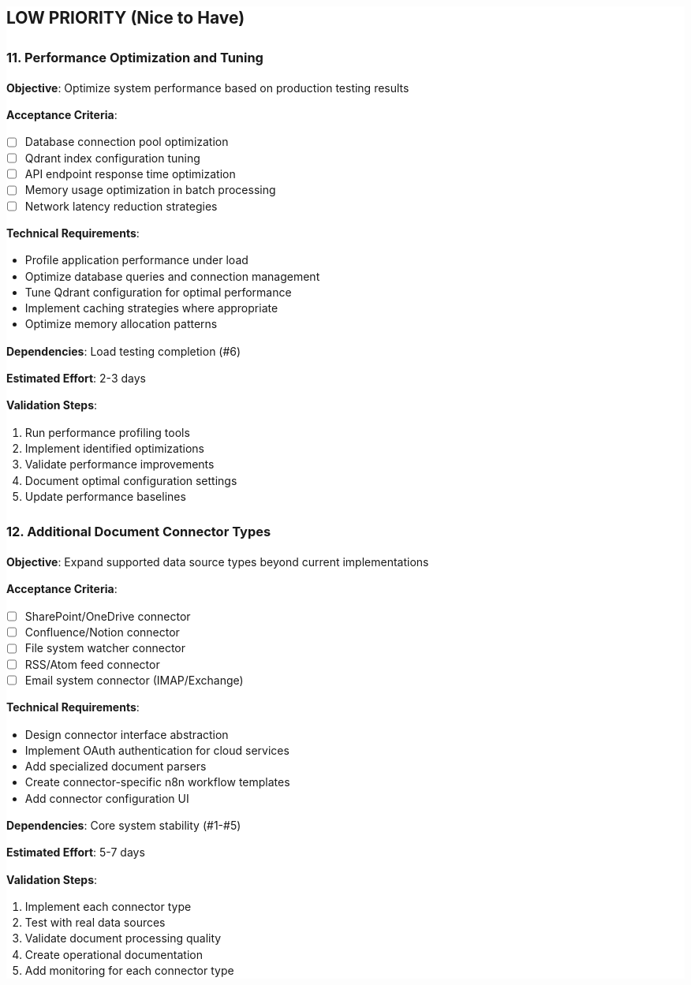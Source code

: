## LOW PRIORITY (Nice to Have)

### 11. Performance Optimization and Tuning

**Objective**: Optimize system performance based on production testing results

**Acceptance Criteria**:
- [ ] Database connection pool optimization
- [ ] Qdrant index configuration tuning
- [ ] API endpoint response time optimization
- [ ] Memory usage optimization in batch processing
- [ ] Network latency reduction strategies

**Technical Requirements**:
- Profile application performance under load
- Optimize database queries and connection management
- Tune Qdrant configuration for optimal performance
- Implement caching strategies where appropriate
- Optimize memory allocation patterns

**Dependencies**: Load testing completion (#6)

**Estimated Effort**: 2-3 days

**Validation Steps**:
1. Run performance profiling tools
2. Implement identified optimizations
3. Validate performance improvements
4. Document optimal configuration settings
5. Update performance baselines

### 12. Additional Document Connector Types

**Objective**: Expand supported data source types beyond current implementations

**Acceptance Criteria**:
- [ ] SharePoint/OneDrive connector
- [ ] Confluence/Notion connector
- [ ] File system watcher connector
- [ ] RSS/Atom feed connector
- [ ] Email system connector (IMAP/Exchange)

**Technical Requirements**:
- Design connector interface abstraction
- Implement OAuth authentication for cloud services
- Add specialized document parsers
- Create connector-specific n8n workflow templates
- Add connector configuration UI

**Dependencies**: Core system stability (#1-#5)

**Estimated Effort**: 5-7 days

**Validation Steps**:
1. Implement each connector type
2. Test with real data sources
3. Validate document processing quality
4. Create operational documentation
5. Add monitoring for each connector type
